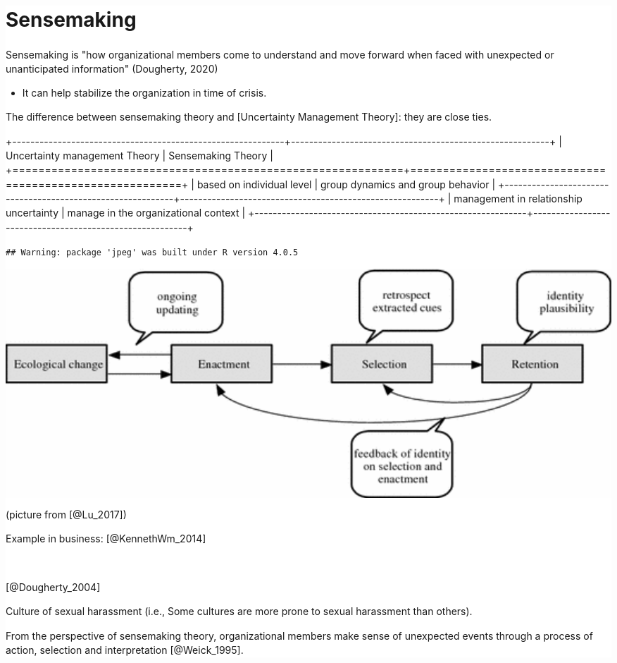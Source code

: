 # Sensemaking

Sensemaking is "how organizational members come to understand and move forward when faced with unexpected or
unanticipated information" (Dougherty, 2020)

-   It can help stabilize the organization in time of crisis.

The difference between sensemaking theory and [Uncertainty Management Theory]: they are close ties.

+------------------------------------------------------------+---------------------------------------------------------+
| Uncertainty management Theory                              | Sensemaking Theory                                      |
+============================================================+=========================================================+
| based on individual level                                  | group dynamics and group behavior                       |
+------------------------------------------------------------+---------------------------------------------------------+
| management in relationship uncertainty                     | manage in the organizational context                    |
+------------------------------------------------------------+---------------------------------------------------------+


```
## Warning: package 'jpeg' was built under R version 4.0.5
```

<img src="images/Sensemaking.png" width="100%" style="display: block; margin: auto;" />

(picture from [@Lu_2017])

Example in business: [@KennethWm_2014]

<br>

[@Dougherty_2004]

Culture of sexual harassment (i.e., Some cultures are more prone to sexual harassment than others).

From the perspective of sensemaking theory, organizational members make sense of unexpected events through a process of
action, selection and interpretation [@Weick_1995].
